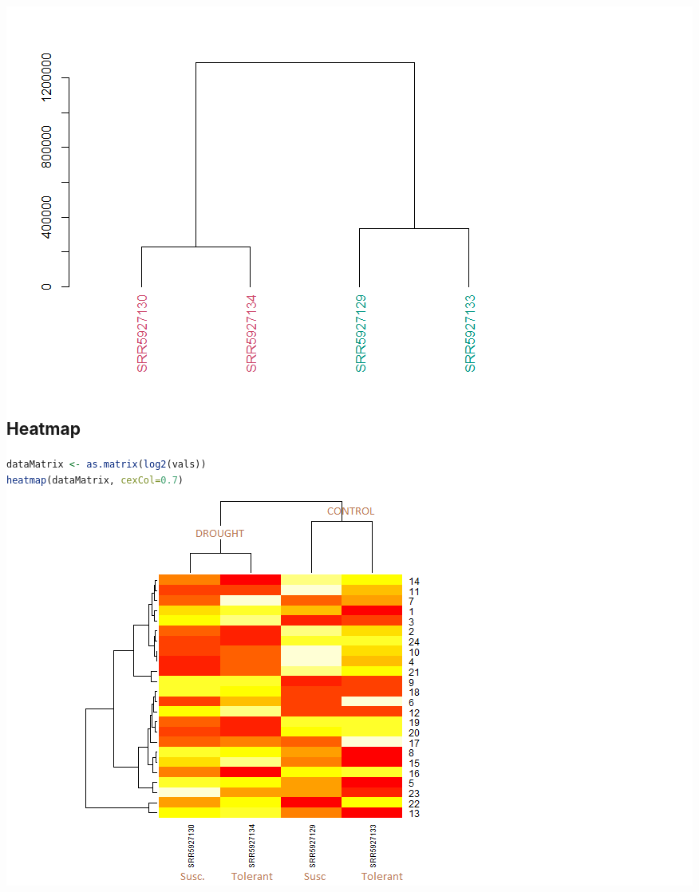 ![](figures/unnamed-chunk-17-1.png)

## Heatmap

```r
dataMatrix <- as.matrix(log2(vals))
heatmap(dataMatrix, cexCol=0.7)
```

![](figures/unnamed-chunk-18-1.png)
<br>
